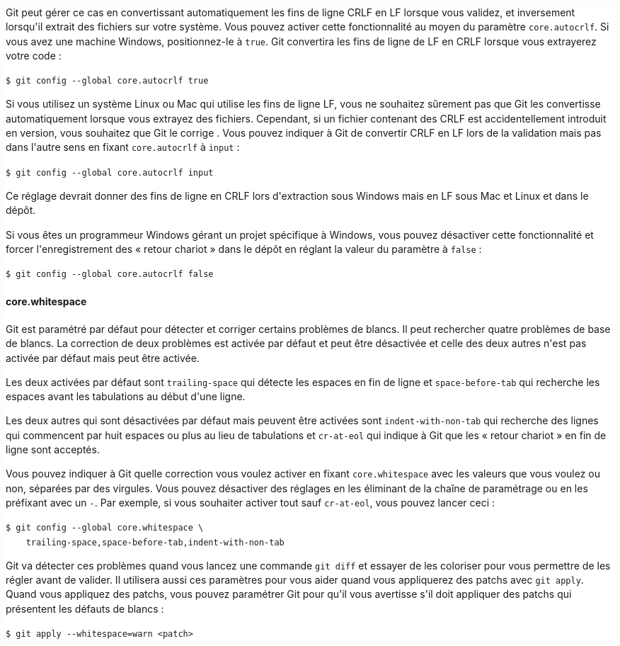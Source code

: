 Git peut gérer ce cas en convertissant automatiquement les fins de ligne CRLF en LF lorsque vous validez, et inversement lorsqu'il extrait des fichiers sur votre système.
Vous pouvez activer cette fonctionnalité au moyen du paramètre `core.autocrlf`.
Si vous avez une machine Windows, positionnez-le à `true`.
Git convertira les fins de ligne de LF en CRLF lorsque vous extrayerez votre code :

	$ git config --global core.autocrlf true

Si vous utilisez un système Linux ou Mac qui utilise les fins de ligne LF, vous ne souhaitez sûrement pas que Git les convertisse automatiquement lorsque vous extrayez des fichiers.
Cependant, si un fichier contenant des CRLF est accidentellement introduit en version, vous souhaitez que Git le corrige .
Vous pouvez indiquer à Git de convertir CRLF en LF lors de la validation mais pas dans l'autre sens en fixant `core.autocrlf` à `input` :

	$ git config --global core.autocrlf input

Ce réglage devrait donner des fins de ligne en CRLF lors d'extraction sous Windows mais en LF sous Mac et Linux et dans le dépôt.

Si vous êtes un programmeur Windows gérant un projet spécifique à Windows, vous pouvez désactiver cette fonctionnalité et forcer l'enregistrement des « retour chariot » dans le dépôt en réglant la valeur du paramètre à `false` :

	$ git config --global core.autocrlf false

#### core.whitespace ####

Git est paramétré par défaut pour détecter et corriger certains problèmes de blancs.
Il peut rechercher quatre problèmes de base de blancs.
La correction de deux problèmes est activée par défaut et peut être désactivée et celle des deux autres n'est pas activée par défaut mais peut être activée.

Les deux activées par défaut sont `trailing-space` qui détecte les espaces en fin de ligne et `space-before-tab` qui recherche les espaces avant les tabulations au début d'une ligne.

Les deux autres qui sont désactivées par défaut mais peuvent être activées sont `indent-with-non-tab` qui recherche des lignes qui commencent par huit espaces ou plus au lieu de tabulations et `cr-at-eol` qui indique à Git que les « retour chariot » en fin de ligne sont acceptés.

Vous pouvez indiquer à Git quelle correction vous voulez activer en fixant `core.whitespace` avec les valeurs que vous voulez ou non, séparées par des virgules.
Vous pouvez désactiver des réglages en les éliminant de la chaîne de paramétrage ou en les préfixant avec un `-`.
Par exemple, si vous souhaiter activer tout sauf `cr-at-eol`, vous pouvez lancer ceci :

	$ git config --global core.whitespace \
	    trailing-space,space-before-tab,indent-with-non-tab

Git va détecter ces problèmes quand vous lancez une commande `git diff` et essayer de les coloriser pour vous permettre de les régler avant de valider.
Il utilisera aussi ces paramètres pour vous aider quand vous appliquerez des patchs avec `git apply`.
Quand vous appliquez des patchs, vous pouvez paramétrer Git pour qu'il vous avertisse s'il doit appliquer des patchs qui présentent les défauts de blancs :

	$ git apply --whitespace=warn <patch>
